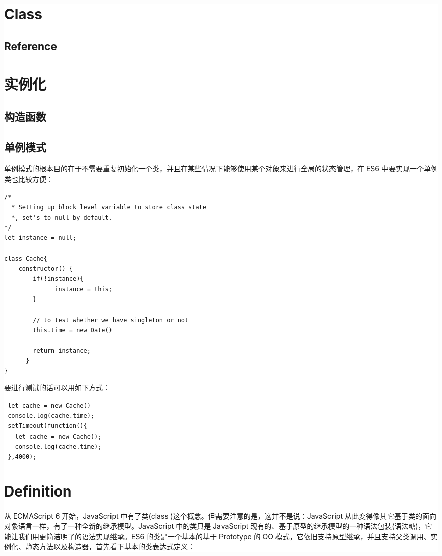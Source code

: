 # Class

## Reference

# 实例化

## 构造函数

## 单例模式

单例模式的根本目的在于不需要重复初始化一个类，并且在某些情况下能够使用某个对象来进行全局的状态管理，在 ES6 中要实现一个单例类也比较方便：

```
/*
  * Setting up block level variable to store class state
  *, set's to null by default.
*/
let instance = null;

class Cache{
    constructor() {
        if(!instance){
              instance = this;
        }

        // to test whether we have singleton or not
        this.time = new Date()

        return instance;
      }
}
```

要进行测试的话可以用如下方式：

```
 let cache = new Cache()
 console.log(cache.time);
 setTimeout(function(){
   let cache = new Cache();
   console.log(cache.time);
 },4000);
```

# Definition

从 ECMAScript 6 开始，JavaScript 中有了类(class )这个概念。但需要注意的是，这并不是说：JavaScript 从此变得像其它基于类的面向对象语言一样，有了一种全新的继承模型。JavaScript 中的类只是 JavaScript 现有的、基于原型的继承模型的一种语法包装(语法糖)，它能让我们用更简洁明了的语法实现继承。ES6 的类是一个基本的基于 Prototype 的 OO 模式，它依旧支持原型继承，并且支持父类调用、实例化、静态方法以及构造器，首先看下基本的类表达式定义：
